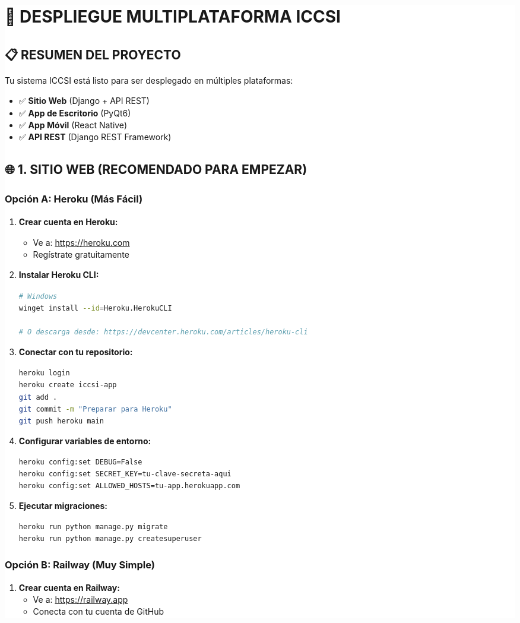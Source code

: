 # 🚀 DESPLIEGUE MULTIPLATAFORMA ICCSI

## 📋 RESUMEN DEL PROYECTO

Tu sistema ICCSI está listo para ser desplegado en múltiples plataformas:

- ✅ **Sitio Web** (Django + API REST)
- ✅ **App de Escritorio** (PyQt6)
- ✅ **App Móvil** (React Native)
- ✅ **API REST** (Django REST Framework)

## 🌐 1. SITIO WEB (RECOMENDADO PARA EMPEZAR)

### **Opción A: Heroku (Más Fácil)**

1. **Crear cuenta en Heroku:**
   - Ve a: https://heroku.com
   - Regístrate gratuitamente

2. **Instalar Heroku CLI:**
   ```bash
   # Windows
   winget install --id=Heroku.HerokuCLI
   
   # O descarga desde: https://devcenter.heroku.com/articles/heroku-cli
   ```

3. **Conectar con tu repositorio:**
   ```bash
   heroku login
   heroku create iccsi-app
   git add .
   git commit -m "Preparar para Heroku"
   git push heroku main
   ```

4. **Configurar variables de entorno:**
   ```bash
   heroku config:set DEBUG=False
   heroku config:set SECRET_KEY=tu-clave-secreta-aqui
   heroku config:set ALLOWED_HOSTS=tu-app.herokuapp.com
   ```

5. **Ejecutar migraciones:**
   ```bash
   heroku run python manage.py migrate
   heroku run python manage.py createsuperuser
   ```

### **Opción B: Railway (Muy Simple)**

1. **Crear cuenta en Railway:**
   - Ve a: https://railway.app
   - Conecta con tu cuenta de GitHub
